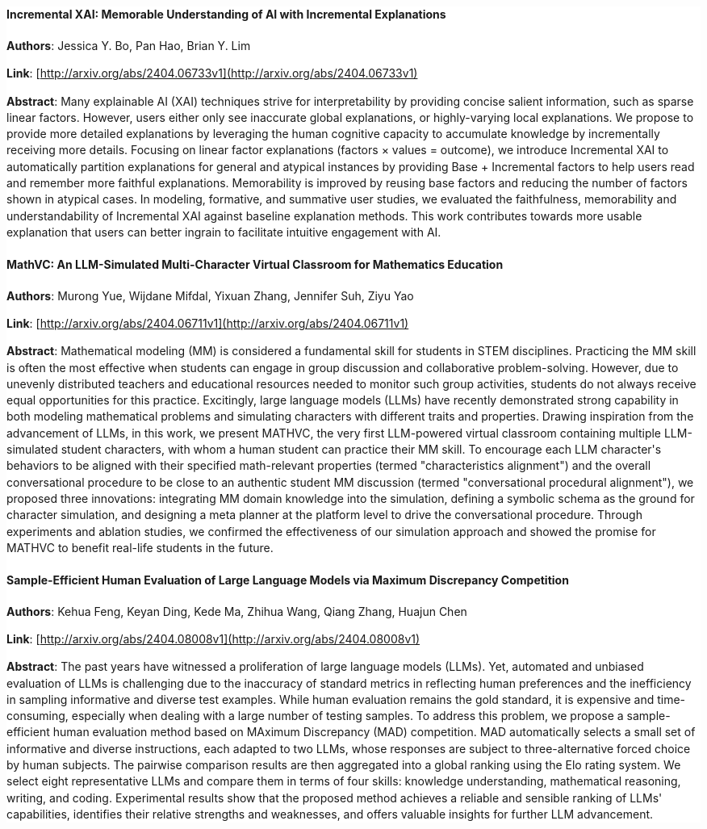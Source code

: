 #### Incremental XAI: Memorable Understanding of AI with Incremental Explanations
**Authors**: Jessica Y. Bo, Pan Hao, Brian Y. Lim

**Link**: [http://arxiv.org/abs/2404.06733v1](http://arxiv.org/abs/2404.06733v1)

**Abstract**: Many explainable AI (XAI) techniques strive for interpretability by providing concise salient information, such as sparse linear factors. However, users either only see inaccurate global explanations, or highly-varying local explanations. We propose to provide more detailed explanations by leveraging the human cognitive capacity to accumulate knowledge by incrementally receiving more details. Focusing on linear factor explanations (factors $\times$ values = outcome), we introduce Incremental XAI to automatically partition explanations for general and atypical instances by providing Base + Incremental factors to help users read and remember more faithful explanations. Memorability is improved by reusing base factors and reducing the number of factors shown in atypical cases. In modeling, formative, and summative user studies, we evaluated the faithfulness, memorability and understandability of Incremental XAI against baseline explanation methods. This work contributes towards more usable explanation that users can better ingrain to facilitate intuitive engagement with AI.

#### MathVC: An LLM-Simulated Multi-Character Virtual Classroom for Mathematics Education
**Authors**: Murong Yue, Wijdane Mifdal, Yixuan Zhang, Jennifer Suh, Ziyu Yao

**Link**: [http://arxiv.org/abs/2404.06711v1](http://arxiv.org/abs/2404.06711v1)

**Abstract**: Mathematical modeling (MM) is considered a fundamental skill for students in STEM disciplines. Practicing the MM skill is often the most effective when students can engage in group discussion and collaborative problem-solving. However, due to unevenly distributed teachers and educational resources needed to monitor such group activities, students do not always receive equal opportunities for this practice. Excitingly, large language models (LLMs) have recently demonstrated strong capability in both modeling mathematical problems and simulating characters with different traits and properties. Drawing inspiration from the advancement of LLMs, in this work, we present MATHVC, the very first LLM-powered virtual classroom containing multiple LLM-simulated student characters, with whom a human student can practice their MM skill. To encourage each LLM character's behaviors to be aligned with their specified math-relevant properties (termed "characteristics alignment") and the overall conversational procedure to be close to an authentic student MM discussion (termed "conversational procedural alignment"), we proposed three innovations: integrating MM domain knowledge into the simulation, defining a symbolic schema as the ground for character simulation, and designing a meta planner at the platform level to drive the conversational procedure. Through experiments and ablation studies, we confirmed the effectiveness of our simulation approach and showed the promise for MATHVC to benefit real-life students in the future.

#### Sample-Efficient Human Evaluation of Large Language Models via Maximum Discrepancy Competition
**Authors**: Kehua Feng, Keyan Ding, Kede Ma, Zhihua Wang, Qiang Zhang, Huajun Chen

**Link**: [http://arxiv.org/abs/2404.08008v1](http://arxiv.org/abs/2404.08008v1)

**Abstract**: The past years have witnessed a proliferation of large language models (LLMs). Yet, automated and unbiased evaluation of LLMs is challenging due to the inaccuracy of standard metrics in reflecting human preferences and the inefficiency in sampling informative and diverse test examples. While human evaluation remains the gold standard, it is expensive and time-consuming, especially when dealing with a large number of testing samples. To address this problem, we propose a sample-efficient human evaluation method based on MAximum Discrepancy (MAD) competition. MAD automatically selects a small set of informative and diverse instructions, each adapted to two LLMs, whose responses are subject to three-alternative forced choice by human subjects. The pairwise comparison results are then aggregated into a global ranking using the Elo rating system. We select eight representative LLMs and compare them in terms of four skills: knowledge understanding, mathematical reasoning, writing, and coding. Experimental results show that the proposed method achieves a reliable and sensible ranking of LLMs' capabilities, identifies their relative strengths and weaknesses, and offers valuable insights for further LLM advancement.
